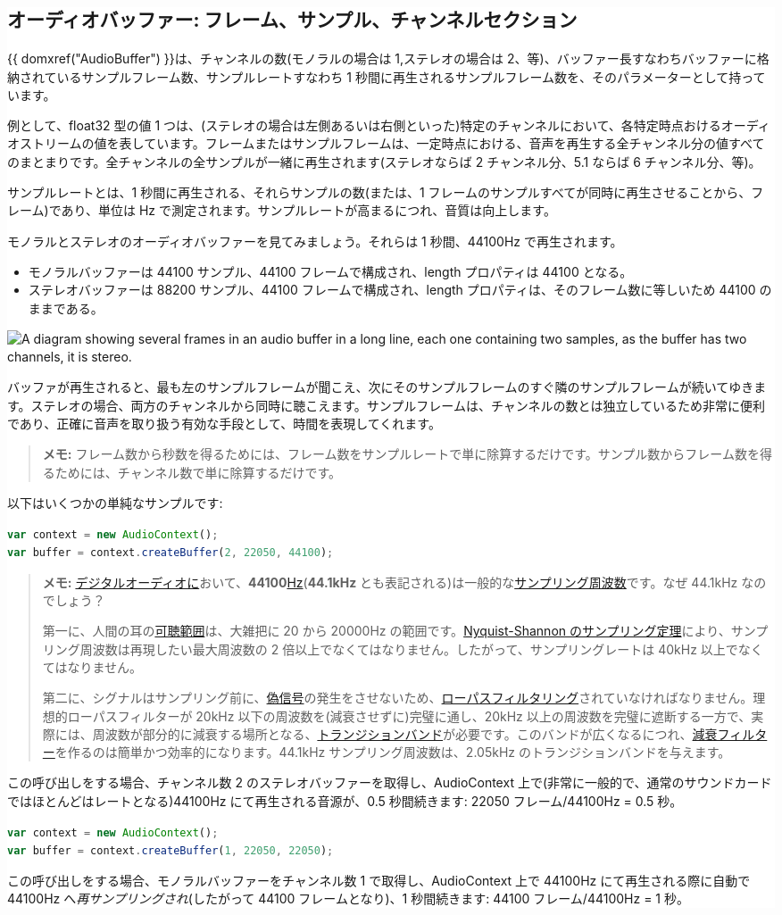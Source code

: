 ## オーディオバッファー: フレーム、サンプル、チャンネルセクション

{{ domxref("AudioBuffer") }}は、チャンネルの数(モノラルの場合は 1,ステレオの場合は 2、等)、バッファー長すなわちバッファーに格納されているサンプルフレーム数、サンプルレートすなわち 1 秒間に再生されるサンプルフレーム数を、そのパラメーターとして持っています。

例として、float32 型の値 1 つは、(ステレオの場合は左側あるいは右側といった)特定のチャンネルにおいて、各特定時点おけるオーディオストリームの値を表しています。フレームまたはサンプルフレームは、一定時点における、音声を再生する全チャンネル分の値すべてのまとまりです。全チャンネルの全サンプルが一緒に再生されます(ステレオならば 2 チャンネル分、5.1 ならば 6 チャンネル分、等)。

サンプルレートとは、1 秒間に再生される、それらサンプルの数(または、1 フレームのサンプルすべてが同時に再生させることから、フレーム)であり、単位は Hz で測定されます。サンプルレートが高まるにつれ、音質は向上します。

モノラルとステレオのオーディオバッファーを見てみましょう。それらは 1 秒間、44100Hz で再生されます。

- モノラルバッファーは 44100 サンプル、44100 フレームで構成され、length プロパティは 44100 となる。
- ステレオバッファーは 88200 サンプル、44100 フレームで構成され、length プロパティは、そのフレーム数に等しいため 44100 のままである。

![A diagram showing several frames in an audio buffer in a long line, each one containing two samples, as the buffer has two channels, it is stereo.](sampleframe-english.png)

バッファが再生されると、最も左のサンプルフレームが聞こえ、次にそのサンプルフレームのすぐ隣のサンプルフレームが続いてゆきます。ステレオの場合、両方のチャンネルから同時に聴こえます。サンプルフレームは、チャンネルの数とは独立しているため非常に便利であり、正確に音声を取り扱う有効な手段として、時間を表現してくれます。

> **メモ:** フレーム数から秒数を得るためには、フレーム数をサンプルレートで単に除算するだけです。サンプル数からフレーム数を得るためには、チャンネル数で単に除算するだけです。

以下はいくつかの単純なサンプルです:

```js
var context = new AudioContext();
var buffer = context.createBuffer(2, 22050, 44100);
```

> **メモ:** [デジタルオーディオに](https://ja.wikipedia.org/wiki/%E3%83%87%E3%82%B8%E3%82%BF%E3%83%AB%E3%82%AA%E3%83%BC%E3%83%87%E3%82%A3%E3%82%AA)おいて、**44100**[Hz](https://ja.wikipedia.org/wiki/%E3%83%98%E3%83%AB%E3%83%84)(**44.1kHz** とも表記される)は一般的な[サンプリング周波数](https://ja.wikipedia.org/wiki/%E6%A8%99%E6%9C%AC%E5%8C%96)です。なぜ 44.1kHz なのでしょう？
>
> 第一に、人間の耳の[可聴範囲](https://en.wikipedia.org/wiki/Hearing_range)は、大雑把に 20 から 20000Hz の範囲です。[Nyquist-Shannon のサンプリング定理](https://ja.wikipedia.org/wiki/%E6%A8%99%E6%9C%AC%E5%8C%96%E5%AE%9A%E7%90%86)により、サンプリング周波数は再現したい最大周波数の 2 倍以上でなくてはなりません。したがって、サンプリングレートは 40kHz 以上でなくてはなりません。
>
> 第二に、シグナルはサンプリング前に、[偽信号](https://ja.wikipedia.org/wiki/%E6%8A%98%E3%82%8A%E8%BF%94%E3%81%97%E9%9B%91%E9%9F%B3)の発生をさせないため、[ローパスフィルタリング](https://ja.wikipedia.org/wiki/%E3%83%AD%E3%83%BC%E3%83%91%E3%82%B9%E3%83%95%E3%82%A3%E3%83%AB%E3%82%BF)されていなければなりません。理想的ローパスフィルターが 20kHz 以下の周波数を(減衰させずに)完璧に通し、20kHz 以上の周波数を完璧に遮断する一方で、実際には、周波数が部分的に減衰する場所となる、[トランジションバンド](https://en.wikipedia.org/wiki/Transition_band)が必要です。このバンドが広くなるにつれ、[減衰フィルター](https://en.wikipedia.org/wiki/Anti-aliasing_filter)を作るのは簡単かつ効率的になります。44.1kHz サンプリング周波数は、2.05kHz のトランジションバンドを与えます。

この呼び出しをする場合、チャンネル数 2 のステレオバッファーを取得し、AudioContext 上で(非常に一般的で、通常のサウンドカードではほとんどはレートとなる)44100Hz にて再生される音源が、0.5 秒間続きます: 22050 フレーム/44100Hz = 0.5 秒。

```js
var context = new AudioContext();
var buffer = context.createBuffer(1, 22050, 22050);
```

この呼び出しをする場合、モノラルバッファーをチャンネル数 1 で取得し、AudioContext 上で 44100Hz にて再生される際に自動で 44100Hz へ*再サンプリングされ*(したがって 44100 フレームとなり)、1 秒間続きます: 44100 フレーム/44100Hz = 1 秒。
